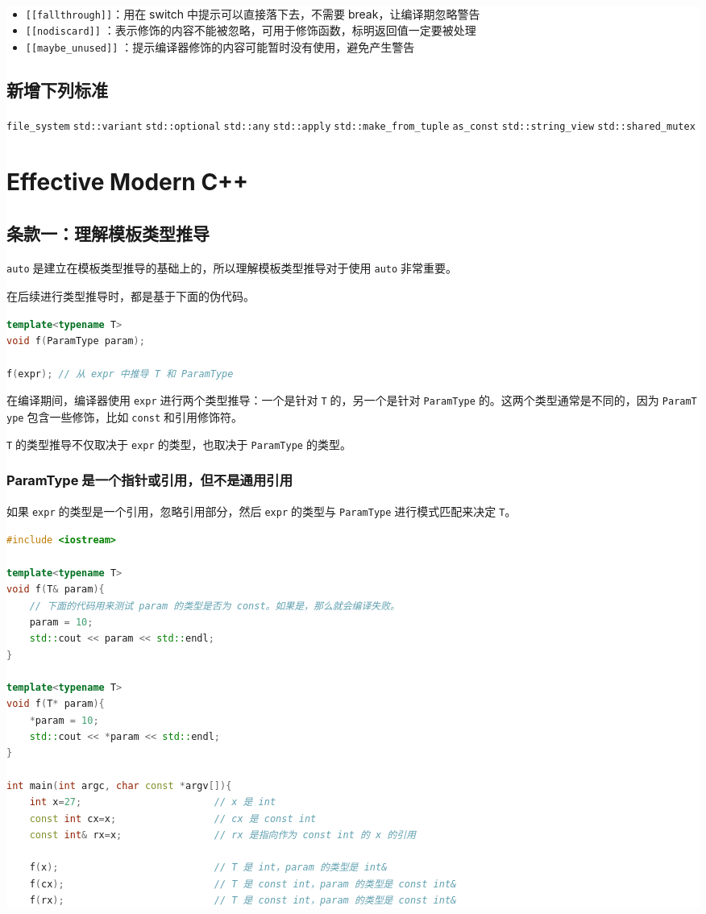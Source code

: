 - `[[fallthrough]]`：用在 switch 中提示可以直接落下去，不需要 break，让编译期忽略警告
- `[[nodiscard]]` ：表示修饰的内容不能被忽略，可用于修饰函数，标明返回值一定要被处理
- `[[maybe_unused]]` ：提示编译器修饰的内容可能暂时没有使用，避免产生警告

## 新增下列标准

`file_system`
`std::variant`
`std::optional`
`std::any`
`std::apply`
`std::make_from_tuple`
`as_const`
`std::string_view`
`std::shared_mutex`

# Effective Modern C++

## 条款一：理解模板类型推导

`auto` 是建立在模板类型推导的基础上的，所以理解模板类型推导对于使用 `auto` 非常重要。

在后续进行类型推导时，都是基于下面的伪代码。

```cpp
template<typename T>
void f(ParamType param);

f(expr); // 从 expr 中推导 T 和 ParamType
```

在编译期间，编译器使用 `expr` 进行两个类型推导：一个是针对 `T` 的，另一个是针对 `ParamType` 的。这两个类型通常是不同的，因为 `ParamType` 包含一些修饰，比如 `const` 和引用修饰符。

`T` 的类型推导不仅取决于 `expr` 的类型，也取决于 `ParamType` 的类型。

### ParamType 是一个指针或引用，但不是通用引用

如果 `expr` 的类型是一个引用，忽略引用部分，然后 `expr` 的类型与 `ParamType` 进行模式匹配来决定 `T`。

```cpp
#include <iostream>

template<typename T>
void f(T& param){
    // 下面的代码用来测试 param 的类型是否为 const。如果是，那么就会编译失败。
    param = 10;
    std::cout << param << std::endl;
}

template<typename T>
void f(T* param){
    *param = 10;
    std::cout << *param << std::endl;
}

int main(int argc, char const *argv[]){
    int x=27;                       // x 是 int
    const int cx=x;                 // cx 是 const int
    const int& rx=x;                // rx 是指向作为 const int 的 x 的引用

    f(x);                           // T 是 int，param 的类型是 int&
    f(cx);                          // T 是 const int，param 的类型是 const int&
    f(rx);                          // T 是 const int，param 的类型是 const int&

```